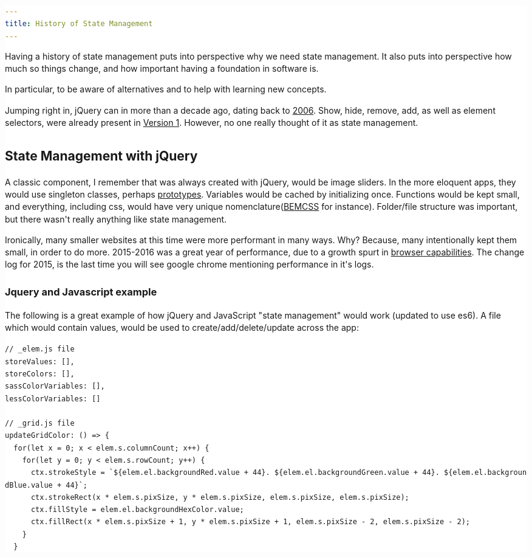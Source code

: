 ```yaml
---
title: History of State Management
---
```


Having a history of state management puts into perspective why we need
state management. It also puts into perspective how much so things
change, and how important having a foundation in software is.

In particular, to be aware of alternatives and to help with learning new
concepts.

Jumping right in, jQuery can in more than a decade ago, dating back to
[2006](https://en.wikipedia.org/wiki/JQuery). Show, hide, remove, add,
as well as element selectors, were already present in [Version
1](http://api.jquery.com/category/version/1.0/). However, no one really
thought of it as state management.

 State Management with jQuery 
-----------------------------

A classic component, I remember that was always created with jQuery,
would be image sliders. In the more eloquent apps, they would use
singleton classes, perhaps
[prototypes](https://www.w3schools.com/js/js_object_prototypes.asp).
Variables would be cached by initializing once. Functions would be kept
small, and everything, including css, would have very unique
nomenclature([BEMCSS](http://getbem.com/introduction/) for instance).
Folder/file structure was important, but there wasn't really anything
like state management.

Ironically, many smaller websites at this time were more performant in
many ways. Why? Because, many intentionally kept them small, in order to
do more. 2015-2016 was a great year of performance, due to a growth
spurt in [browser
capabilities](https://chromereleases.googleblog.com/2015/03/stable-channel-update.html).
The change log for 2015, is the last time you will see google chrome
mentioning performance in it's logs.

### Jquery and Javascript example

The following is a great example of how jQuery and JavaScript \"state
management\" would work (updated to use es6). A file which would contain
values, would be used to create/add/delete/update across the app:

    // _elem.js file
    storeValues: [],
    storeColors: [],
    sassColorVariables: [],
    lessColorVariables: []

    // _grid.js file
    updateGridColor: () => {
      for(let x = 0; x < elem.s.columnCount; x++) {
        for(let y = 0; y < elem.s.rowCount; y++) {
          ctx.strokeStyle = `${elem.el.backgroundRed.value + 44}. ${elem.el.backgroundGreen.value + 44}. ${elem.el.backgroundBlue.value + 44}`;
          ctx.strokeRect(x * elem.s.pixSize, y * elem.s.pixSize, elem.s.pixSize, elem.s.pixSize);
          ctx.fillStyle = elem.el.backgroundHexColor.value;
          ctx.fillRect(x * elem.s.pixSize + 1, y * elem.s.pixSize + 1, elem.s.pixSize - 2, elem.s.pixSize - 2);
        }
      }
